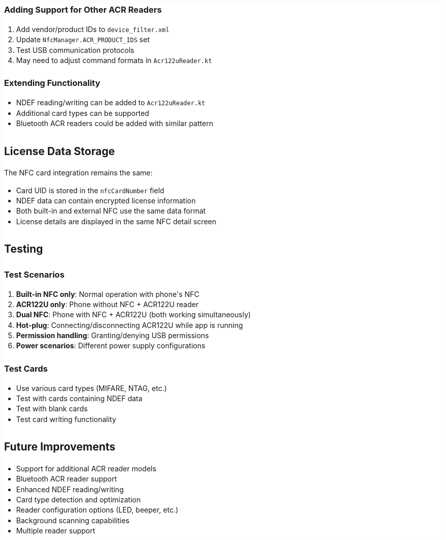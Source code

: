 ### Adding Support for Other ACR Readers
1. Add vendor/product IDs to `device_filter.xml`
2. Update `NfcManager.ACR_PRODUCT_IDS` set
3. Test USB communication protocols
4. May need to adjust command formats in `Acr122uReader.kt`

### Extending Functionality
- NDEF reading/writing can be added to `Acr122uReader.kt`
- Additional card types can be supported
- Bluetooth ACR readers could be added with similar pattern

## License Data Storage

The NFC card integration remains the same:
- Card UID is stored in the `nfcCardNumber` field
- NDEF data can contain encrypted license information
- Both built-in and external NFC use the same data format
- License details are displayed in the same NFC detail screen

## Testing

### Test Scenarios
1. **Built-in NFC only**: Normal operation with phone's NFC
2. **ACR122U only**: Phone without NFC + ACR122U reader
3. **Dual NFC**: Phone with NFC + ACR122U (both working simultaneously)
4. **Hot-plug**: Connecting/disconnecting ACR122U while app is running
5. **Permission handling**: Granting/denying USB permissions
6. **Power scenarios**: Different power supply configurations

### Test Cards
- Use various card types (MIFARE, NTAG, etc.)
- Test with cards containing NDEF data
- Test with blank cards
- Test card writing functionality

## Future Improvements

- Support for additional ACR reader models
- Bluetooth ACR reader support
- Enhanced NDEF reading/writing
- Card type detection and optimization
- Reader configuration options (LED, beeper, etc.)
- Background scanning capabilities
- Multiple reader support